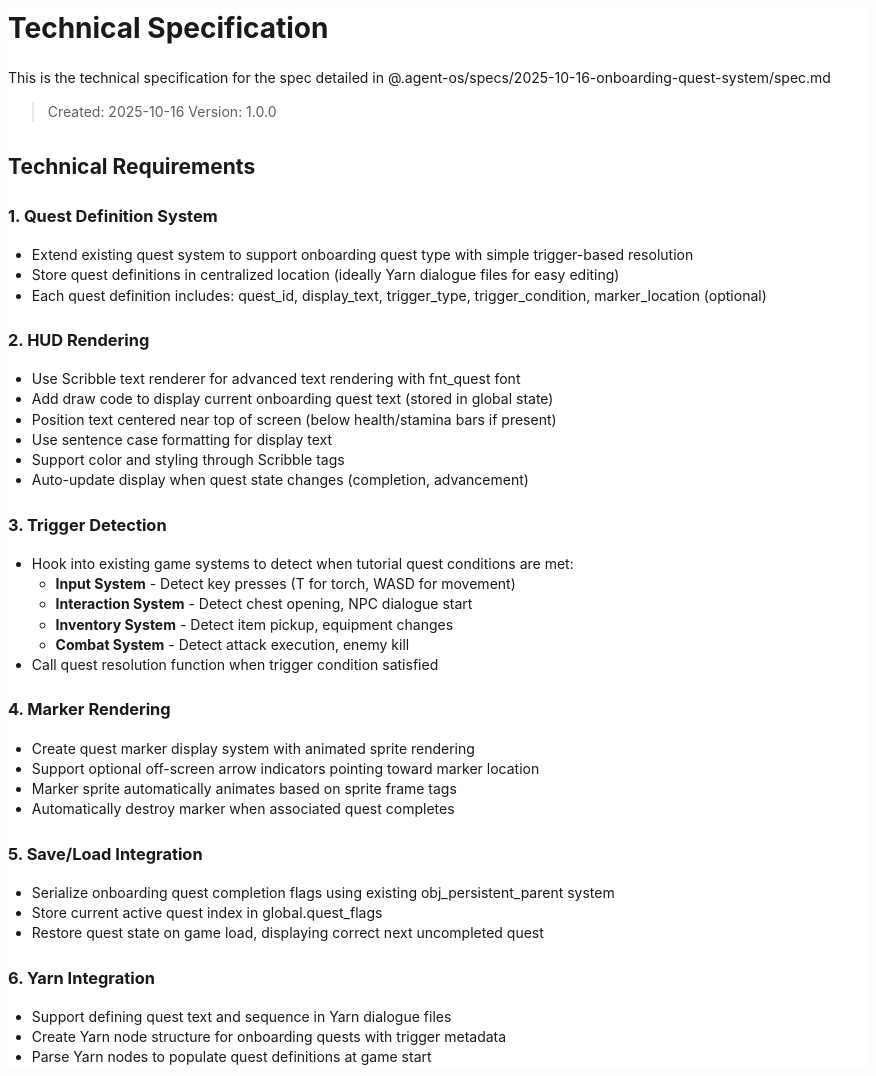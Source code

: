 # Technical Specification

This is the technical specification for the spec detailed in @.agent-os/specs/2025-10-16-onboarding-quest-system/spec.md

> Created: 2025-10-16
> Version: 1.0.0

## Technical Requirements

### 1. Quest Definition System
- Extend existing quest system to support onboarding quest type with simple trigger-based resolution
- Store quest definitions in centralized location (ideally Yarn dialogue files for easy editing)
- Each quest definition includes: quest_id, display_text, trigger_type, trigger_condition, marker_location (optional)

### 2. HUD Rendering
- Use Scribble text renderer for advanced text rendering with fnt_quest font
- Add draw code to display current onboarding quest text (stored in global state)
- Position text centered near top of screen (below health/stamina bars if present)
- Use sentence case formatting for display text
- Support color and styling through Scribble tags
- Auto-update display when quest state changes (completion, advancement)

### 3. Trigger Detection
- Hook into existing game systems to detect when tutorial quest conditions are met:
  - **Input System** - Detect key presses (T for torch, WASD for movement)
  - **Interaction System** - Detect chest opening, NPC dialogue start
  - **Inventory System** - Detect item pickup, equipment changes
  - **Combat System** - Detect attack execution, enemy kill
- Call quest resolution function when trigger condition satisfied

### 4. Marker Rendering
- Create quest marker display system with animated sprite rendering
- Support optional off-screen arrow indicators pointing toward marker location
- Marker sprite automatically animates based on sprite frame tags
- Automatically destroy marker when associated quest completes

### 5. Save/Load Integration
- Serialize onboarding quest completion flags using existing obj_persistent_parent system
- Store current active quest index in global.quest_flags
- Restore quest state on game load, displaying correct next uncompleted quest

### 6. Yarn Integration
- Support defining quest text and sequence in Yarn dialogue files
- Create Yarn node structure for onboarding quests with trigger metadata
- Parse Yarn nodes to populate quest definitions at game start
